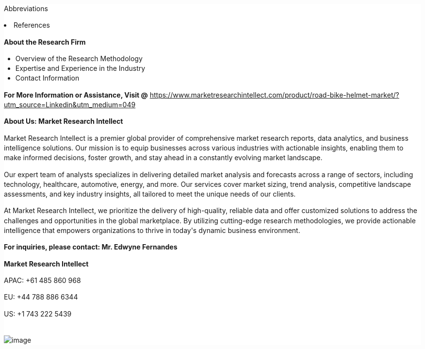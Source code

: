 Abbreviations</li><li>References</li></ul><p><strong>About the Research Firm</strong></p><ul><li>Overview of the Research Methodology</li><li>Expertise and Experience in the Industry</li><li>Contact Information</li></ul></div><div class="article-main__content" data-test-id="publishing-text-block"><p><span class="font-[700]"><strong>For More Information or Assistance, Visit @</strong>&nbsp;<a href="https://www.marketresearchintellect.com/product/road-bike-helmet-market/?utm_source=Linkedin&utm_medium=049">https://www.marketresearchintellect.com/product/road-bike-helmet-market/?utm_source=Linkedin&utm_medium=049</a></span></p><p><strong>About Us: Market Research Intellect</strong></p><p>Market Research Intellect is a premier global provider of comprehensive market research reports, data analytics, and business intelligence solutions. Our mission is to equip businesses across various industries with actionable insights, enabling them to make informed decisions, foster growth, and stay ahead in a constantly evolving market landscape.</p><p>Our expert team of analysts specializes in delivering detailed market analysis and forecasts across a range of sectors, including technology, healthcare, automotive, energy, and more. Our services cover market sizing, trend analysis, competitive landscape assessments, and key industry insights, all tailored to meet the unique needs of our clients.</p><p>At Market Research Intellect, we prioritize the delivery of high-quality, reliable data and offer customized solutions to address the challenges and opportunities in the global marketplace. By utilizing cutting-edge research methodologies, we provide actionable intelligence that empowers organizations to thrive in today's dynamic business environment.</p><p><strong>For inquiries, please contact: Mr. Edwyne Fernandes</strong></p><p><strong>Market Research Intellect</strong></p><p>APAC: +61 485 860 968</p><p>EU: +44 788 886 6344</p><p>US: +1 743 222 5439</p></div><div class="article-main__content" data-test-id="publishing-text-block">&nbsp;</div>
![image](https://github.com/user-attachments/assets/4c6ba89d-e267-44d7-98c8-ac5720d5894b)
